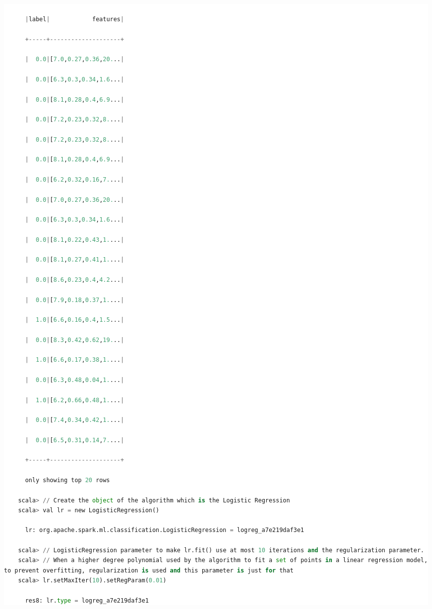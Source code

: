 ```py

      |label|            features|

      +-----+--------------------+

      |  0.0|[7.0,0.27,0.36,20...|

      |  0.0|[6.3,0.3,0.34,1.6...|

      |  0.0|[8.1,0.28,0.4,6.9...|

      |  0.0|[7.2,0.23,0.32,8....|

      |  0.0|[7.2,0.23,0.32,8....|

      |  0.0|[8.1,0.28,0.4,6.9...|

      |  0.0|[6.2,0.32,0.16,7....|

      |  0.0|[7.0,0.27,0.36,20...|

      |  0.0|[6.3,0.3,0.34,1.6...|

      |  0.0|[8.1,0.22,0.43,1....|

      |  0.0|[8.1,0.27,0.41,1....|

      |  0.0|[8.6,0.23,0.4,4.2...|

      |  0.0|[7.9,0.18,0.37,1....|

      |  1.0|[6.6,0.16,0.4,1.5...|

      |  0.0|[8.3,0.42,0.62,19...|

      |  1.0|[6.6,0.17,0.38,1....|

      |  0.0|[6.3,0.48,0.04,1....|

      |  1.0|[6.2,0.66,0.48,1....|

      |  0.0|[7.4,0.34,0.42,1....|

      |  0.0|[6.5,0.31,0.14,7....|

      +-----+--------------------+

      only showing top 20 rows

	scala> // Create the object of the algorithm which is the Logistic Regression
	scala> val lr = new LogisticRegression()

      lr: org.apache.spark.ml.classification.LogisticRegression = logreg_a7e219daf3e1

	scala> // LogisticRegression parameter to make lr.fit() use at most 10 iterations and the regularization parameter.
	scala> // When a higher degree polynomial used by the algorithm to fit a set of points in a linear regression model, to prevent overfitting, regularization is used and this parameter is just for that
	scala> lr.setMaxIter(10).setRegParam(0.01)

      res8: lr.type = logreg_a7e219daf3e1

```